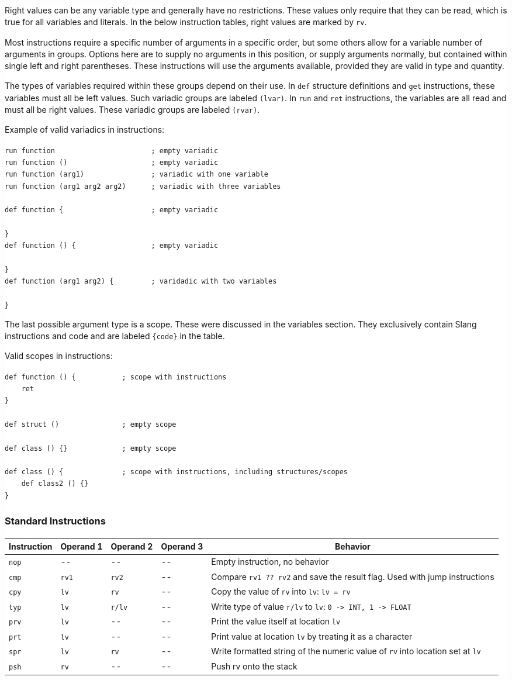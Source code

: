 Right values can be any variable type and generally have no restrictions. These values only require that they can be read, which is true for all variables and literals. In the below instruction tables, right values are marked by `rv`.

Most instructions require a specific number of arguments in a specific order, but some others allow for a variable number of arguments in groups. Options here are to supply no arguments in this position, or supply arguments normally, but contained within single left and right parentheses. These instructions will use the arguments available, provided they are valid in type and quantity.

The types of variables required within these groups depend on their use. In `def` structure definitions and `get` instructions, these variables must all be left values. Such variadic groups are labeled `(lvar)`. In `run` and `ret` instructions, the variables are all read and must all be right values. These variadic groups are labeled `(rvar)`.

Example of valid variadics in instructions:
```
run function                       ; empty variadic
run function ()                    ; empty variadic
run function (arg1)                ; variadic with one variable
run function (arg1 arg2 arg2)      ; variadic with three variables

def function {                     ; empty variadic

}
def function () {                  ; empty variadic

}
def function (arg1 arg2) {         ; varidadic with two variables

}
```

The last possible argument type is a scope. These were discussed in the variables section. They exclusively contain Slang instructions and code and are labeled `{code}` in the table.

Valid scopes in instructions:
```
def function () {           ; scope with instructions
    ret
}

def struct ()               ; empty scope

def class () {}             ; empty scope

def class () {              ; scope with instructions, including structures/scopes
    def class2 () {}
}
```

### Standard Instructions
| Instruction | Operand 1 | Operand 2 | Operand 3 | Behavior |
| ----------- | --------- | --------- | --------- | -------- |
| `nop`         | --        | --        | --        | Empty instruction, no behavior | 
| `cmp`         | `rv1`        | `rv2`        | --        | Compare `rv1 ?? rv2` and save the result flag. Used with jump instructions |
| `cpy`         | `lv`        | `rv`        | --        | Copy the value of `rv` into `lv`: `lv = rv` | 
| `typ`         | `lv`        | `r/lv`        | --        | Write type of value `r/lv` to `lv`: `0 -> INT, 1 -> FLOAT` | 
| `prv`         | `lv`        | --        | --        | Print the value itself at location `lv` |   
| `prt`         | `lv`        | --        | --        | Print value at location `lv` by treating it as a character | 
| `spr`         | `lv`        | `rv`        | --        | Write formatted string of the numeric value of `rv` into location set at `lv` | 
| `psh`         | `rv`        | --        | --        | Push rv onto the stack | 